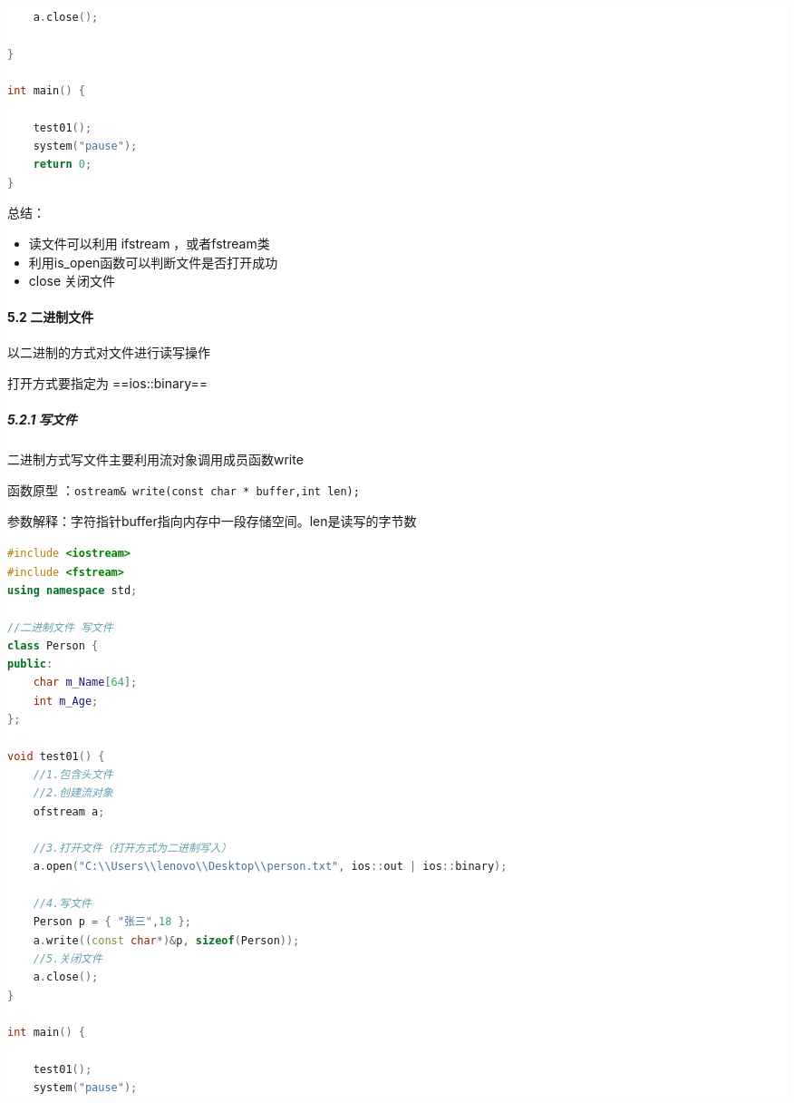 ```c++
	a.close();

}

int main() {

	test01();
	system("pause");
	return 0;
}
```



总结：

- 读文件可以利用 ifstream  ，或者fstream类
- 利用is_open函数可以判断文件是否打开成功
- close 关闭文件 



#### 5.2 二进制文件

以二进制的方式对文件进行读写操作

打开方式要指定为 ==ios::binary==



##### 5.2.1 写文件

二进制方式写文件主要利用流对象调用成员函数write

函数原型 ：`ostream& write(const char * buffer,int len);`

参数解释：字符指针buffer指向内存中一段存储空间。len是读写的字节数



```c++
#include <iostream>
#include <fstream>
using namespace std;

//二进制文件 写文件
class Person {
public:
	char m_Name[64];
	int m_Age;
};

void test01() {
	//1.包含头文件
	//2.创建流对象
	ofstream a;

	//3.打开文件（打开方式为二进制写入）
	a.open("C:\\Users\\lenovo\\Desktop\\person.txt", ios::out | ios::binary);

	//4.写文件
	Person p = { "张三",18 };
	a.write((const char*)&p, sizeof(Person));
	//5.关闭文件
	a.close();
}

int main() {

	test01();
	system("pause");
```